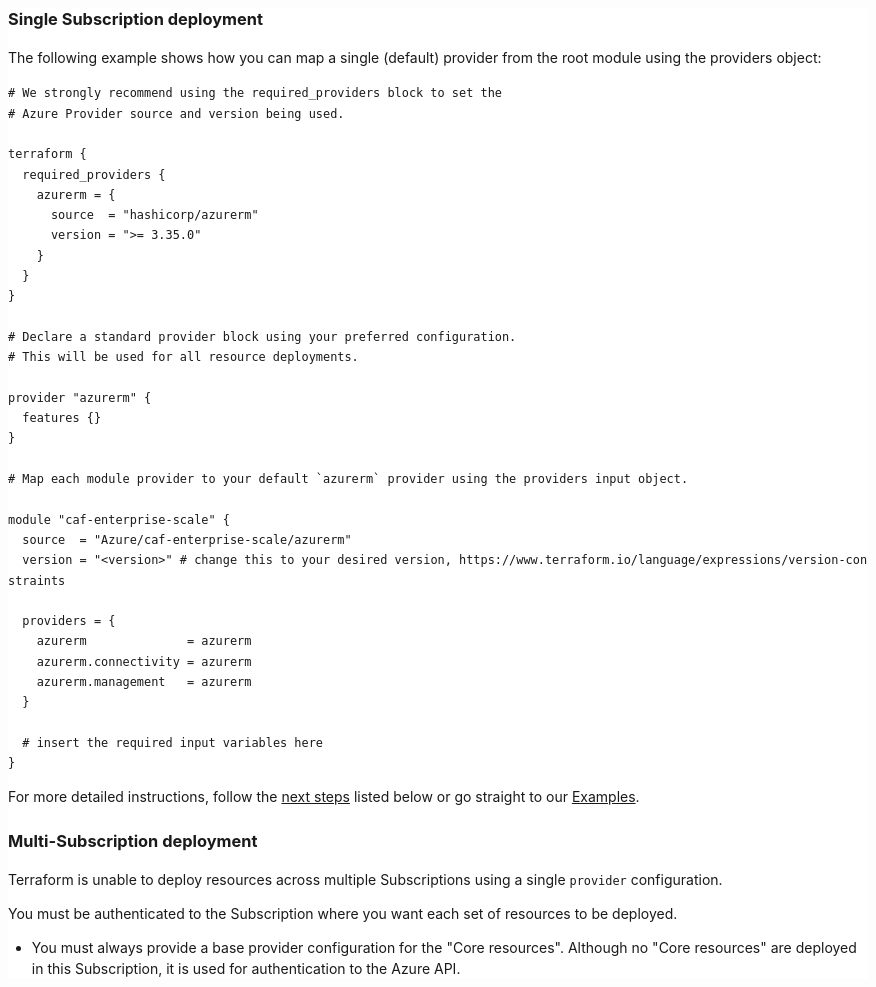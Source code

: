 ### Single Subscription deployment

The following example shows how you can map a single (default) provider from the root module using the providers object:

```hcl
# We strongly recommend using the required_providers block to set the
# Azure Provider source and version being used.

terraform {
  required_providers {
    azurerm = {
      source  = "hashicorp/azurerm"
      version = ">= 3.35.0"
    }
  }
}

# Declare a standard provider block using your preferred configuration.
# This will be used for all resource deployments.

provider "azurerm" {
  features {}
}

# Map each module provider to your default `azurerm` provider using the providers input object.

module "caf-enterprise-scale" {
  source  = "Azure/caf-enterprise-scale/azurerm"
  version = "<version>" # change this to your desired version, https://www.terraform.io/language/expressions/version-constraints

  providers = {
    azurerm              = azurerm
    azurerm.connectivity = azurerm
    azurerm.management   = azurerm
  }

  # insert the required input variables here
}
```

For more detailed instructions, follow the [next steps](#next-steps) listed below or go straight to our [Examples](Examples).

### Multi-Subscription deployment

Terraform is unable to deploy resources across multiple Subscriptions using a single `provider` configuration.

You must be authenticated to the Subscription where you want each set of resources to be deployed.

- You must always provide a base provider configuration for the "Core resources". Although no "Core resources" are deployed in this Subscription, it is used for authentication to the Azure API.
